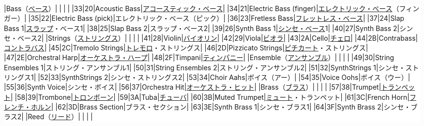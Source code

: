 |Bass（[ベース](https://ja.wikipedia.org/wiki/%E3%83%99%E3%83%BC%E3%82%B9_(%E5%BC%A6%E6%A5%BD%E5%99%A8) "ベース (弦楽器)")）|   |   |   |
|33|20|Acoustic Bass|[アコースティック・ベース](https://ja.wikipedia.org/wiki/%E3%82%A2%E3%82%B3%E3%83%BC%E3%82%B9%E3%83%86%E3%82%A3%E3%83%83%E3%82%AF%E3%83%BB%E3%83%99%E3%83%BC%E3%82%B9 "アコースティック・ベース")|
|34|21|Electric Bass (finger)|[エレクトリック・ベース](https://ja.wikipedia.org/wiki/%E3%82%A8%E3%83%AC%E3%82%AF%E3%83%88%E3%83%AA%E3%83%83%E3%82%AF%E3%83%99%E3%83%BC%E3%82%B9 "エレクトリックベース")（フィンガー）|
|35|22|Electric Bass (pick)|エレクトリック・ベース（ピック）|
|36|23|Fretless Bass|[フレットレス・ベース](https://ja.wikipedia.org/wiki/%E3%83%95%E3%83%AC%E3%83%83%E3%83%88%E3%83%AC%E3%82%B9%E3%83%99%E3%83%BC%E3%82%B9 "フレットレスベース")|
|37|24|Slap Bass 1|[スラップ](https://ja.wikipedia.org/wiki/%E3%82%B9%E3%83%A9%E3%83%83%E3%83%97%E5%A5%8F%E6%B3%95 "スラップ奏法")・ベース1|
|38|25|Slap Bass 2|スラップ・ベース2|
|39|26|Synth Bass 1|[シンセ・ベース](https://ja.wikipedia.org/wiki/%E3%82%B7%E3%83%B3%E3%82%BB%E3%83%99%E3%83%BC%E3%82%B9 "シンセベース")1|
|40|27|Synth Bass 2|シンセ・ベース2|
|Strings（[ストリングス](https://ja.wikipedia.org/wiki/%E5%BC%A6%E6%A5%BD%E5%99%A8 "弦楽器")）|   |   |   |
|41|28|Violin|[バイオリン](https://ja.wikipedia.org/wiki/%E3%83%B4%E3%82%A1%E3%82%A4%E3%82%AA%E3%83%AA%E3%83%B3 "ヴァイオリン")|
|42|29|Viola|[ビオラ](https://ja.wikipedia.org/wiki/%E3%83%B4%E3%82%A3%E3%82%AA%E3%83%A9 "ヴィオラ")|
|43|2A|Cello|[チェロ](https://ja.wikipedia.org/wiki/%E3%83%81%E3%82%A7%E3%83%AD "チェロ")|
|44|2B|Contrabass|[コントラバス](https://ja.wikipedia.org/wiki/%E3%82%B3%E3%83%B3%E3%83%88%E3%83%A9%E3%83%90%E3%82%B9 "コントラバス")|
|45|2C|Tremolo Strings|[トレモロ](https://ja.wikipedia.org/wiki/%E3%83%88%E3%83%AC%E3%83%A2%E3%83%AD "トレモロ")・ストリングス|
|46|2D|Pizzicato Strings|[ピチカート](https://ja.wikipedia.org/wiki/%E3%83%94%E3%83%83%E3%83%84%E3%82%A3%E3%82%AB%E3%83%BC%E3%83%88 "ピッツィカート")・ストリングス|
|47|2E|Orchestral Harp|[オーケストラ・ハープ](https://ja.wikipedia.org/wiki/%E3%83%8F%E3%83%BC%E3%83%97 "ハープ")|
|48|2F|Timpani|[ティンパニー](https://ja.wikipedia.org/wiki/%E3%83%86%E3%82%A3%E3%83%B3%E3%83%91%E3%83%8B "ティンパニ")|
|Ensemble（[アンサンブル](https://ja.wikipedia.org/wiki/%E3%82%A2%E3%83%B3%E3%82%B5%E3%83%B3%E3%83%96%E3%83%AB "アンサンブル")）|   |   |   |
|49|30|String Ensembles 1|ストリング・アンサンブル1|
|50|31|String Ensembles 2|ストリング・アンサンブル2|
|51|32|SynthStrings 1|シンセ・ストリングス1|
|52|33|SynthStrings 2|シンセ・ストリングス2|
|53|34|Choir Aahs|ボイス（アー）|
|54|35|Voice Oohs|ボイス（ウー）|
|55|36|Synth Voice|シンセ・ボイス|
|56|37|Orchestra Hit|[オーケストラ・ヒット](https://ja.wikipedia.org/wiki/%E3%82%AA%E3%83%BC%E3%82%B1%E3%82%B9%E3%83%88%E3%83%A9%E3%83%AB%E3%83%BB%E3%83%92%E3%83%83%E3%83%88 "オーケストラル・ヒット")|
|Brass（[ブラス](https://ja.wikipedia.org/wiki/%E9%87%91%E7%AE%A1%E6%A5%BD%E5%99%A8 "金管楽器")）|   |   |   |
|57|38|Trumpet|[トランペット](https://ja.wikipedia.org/wiki/%E3%83%88%E3%83%A9%E3%83%B3%E3%83%9A%E3%83%83%E3%83%88 "トランペット")|
|58|39|Trombone|[トロンボーン](https://ja.wikipedia.org/wiki/%E3%83%88%E3%83%AD%E3%83%B3%E3%83%9C%E3%83%BC%E3%83%B3 "トロンボーン")|
|59|3A|Tuba|[チューバ](https://ja.wikipedia.org/wiki/%E3%83%81%E3%83%A5%E3%83%BC%E3%83%90 "チューバ")|
|60|3B|Muted Trumpet|[ミュート](https://ja.wikipedia.org/wiki/%E5%BC%B1%E9%9F%B3%E5%99%A8 "弱音器")・トランペット|
|61|3C|French Horn|[フレンチ・ホルン](https://ja.wikipedia.org/wiki/%E3%83%9B%E3%83%AB%E3%83%B3 "ホルン")|
|62|3D|Brass Section|ブラス・セクション|
|63|3E|Synth Brass 1|シンセ・ブラス1|
|64|3F|Synth Brass 2|シンセ・ブラス2|
|Reed（[リード](https://ja.wikipedia.org/wiki/%E3%83%AA%E3%83%BC%E3%83%89_(%E6%A5%BD%E5%99%A8) "リード (楽器)")）|   |   |   |